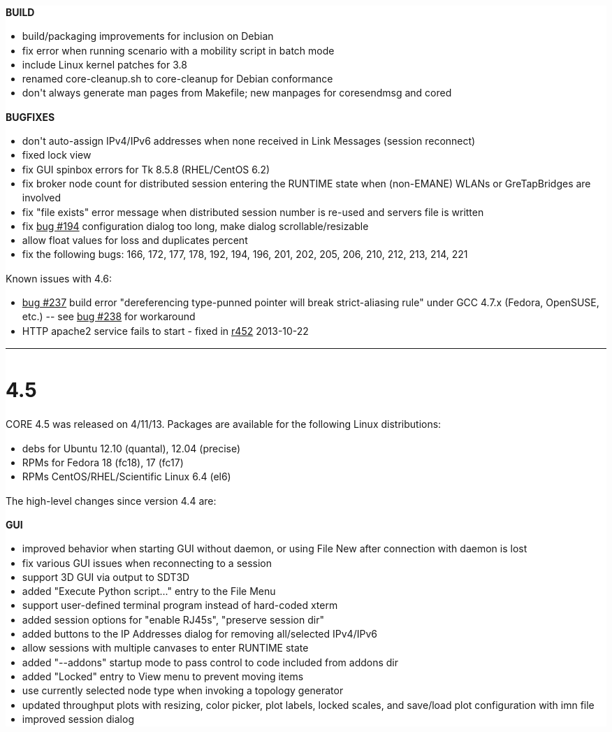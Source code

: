 **BUILD**
  * build/packaging improvements for inclusion on Debian
  * fix error when running scenario with a mobility script in batch mode
  * include Linux kernel patches for 3.8
  * renamed core-cleanup.sh to core-cleanup for Debian conformance
  * don't always generate man pages from Makefile; new manpages for coresendmsg and cored

**BUGFIXES**
  * don't auto-assign IPv4/IPv6 addresses when none received in Link Messages (session reconnect)
  * fixed lock view
  * fix GUI spinbox errors for Tk 8.5.8 (RHEL/CentOS 6.2)
  * fix broker node count for distributed session entering the RUNTIME state when (non-EMANE) WLANs or GreTapBridges are involved
  * fix "file exists" error message when distributed session number is re-used and servers file is written
  * fix [bug #194](https://code.google.com/p/coreemu/issues/detail?id=194) configuration dialog too long, make dialog scrollable/resizable
  * allow float values for loss and duplicates percent
  * fix the following bugs: 166, 172, 177, 178, 192, 194, 196, 201, 202, 205, 206, 210, 212, 213, 214, 221

Known issues with 4.6:
  * [bug #237](https://code.google.com/p/coreemu/issues/detail?id=237) build error "dereferencing type-punned pointer will break strict-aliasing rule" under GCC 4.7.x (Fedora, OpenSUSE, etc.) -- see [bug #238](https://code.google.com/p/coreemu/issues/detail?id=238) for workaround
  * HTTP apache2 service fails to start - fixed in [r452](https://code.google.com/p/coreemu/source/detail?r=452) 2013-10-22


---

# 4.5 #
CORE 4.5 was released on 4/11/13. Packages are available for the following Linux distributions:
  * debs for Ubuntu 12.10 (quantal), 12.04 (precise)
  * RPMs for Fedora 18 (fc18), 17 (fc17)
  * RPMs CentOS/RHEL/Scientific Linux 6.4 (el6)

The high-level changes since version 4.4 are:

**GUI**
  * improved behavior when starting GUI without daemon, or using File New after connection with daemon is lost
  * fix various GUI issues when reconnecting to a session
  * support 3D GUI via output to SDT3D
  * added "Execute Python script..." entry to the File Menu
  * support user-defined terminal program instead of hard-coded xterm
  * added session options for "enable RJ45s", "preserve session dir"
  * added buttons to the IP Addresses dialog for removing all/selected IPv4/IPv6
  * allow sessions with multiple canvases to enter RUNTIME state
  * added "--addons" startup mode to pass control to code included from addons dir
  * added "Locked" entry to View menu to prevent moving items
  * use currently selected node type when invoking a topology generator
  * updated throughput plots with resizing, color picker, plot labels, locked scales, and save/load plot configuration with imn file
  * improved session dialog
